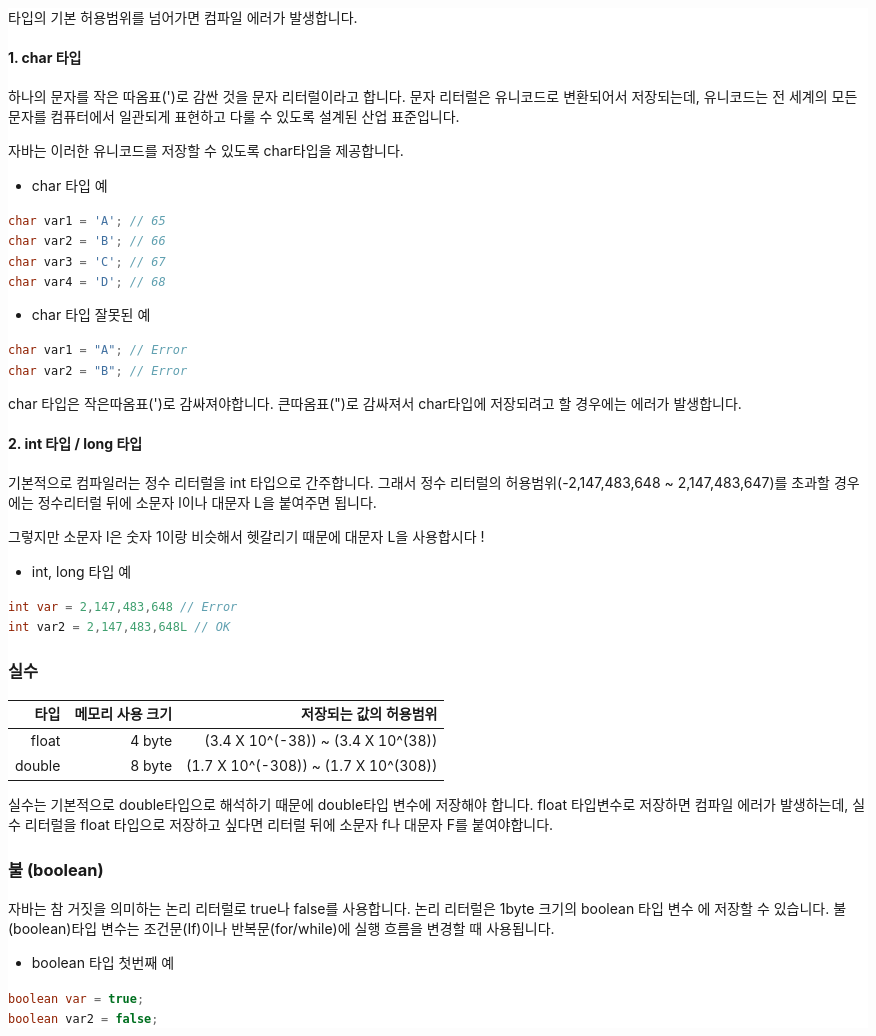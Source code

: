 타입의 기본 허용범위를 넘어가면 컴파일 에러가 발생합니다.

#### 1. char 타입
하나의 문자를 작은 따옴표(')로 감싼 것을 문자 리터럴이라고 합니다. 문자 리터럴은 유니코드로 변환되어서 저장되는데,
유니코드는 전 세계의 모든 문자를 컴퓨터에서 일관되게 표현하고 다룰 수 있도록 설계된 산업 표준입니다.

자바는 이러한 유니코드를 저장할 수 있도록 char타입을 제공합니다.

- char 타입 예
```java
char var1 = 'A'; // 65
char var2 = 'B'; // 66
char var3 = 'C'; // 67
char var4 = 'D'; // 68
```
- char 타입 잘못된 예
```java
char var1 = "A"; // Error
char var2 = "B"; // Error
```

char 타입은 작은따옴표(')로 감싸져야합니다. 큰따옴표(")로 감싸져서 char타입에 저장되려고 할 경우에는 에러가 발생합니다.

#### 2. int 타입 / long 타입
기본적으로 컴파일러는 정수 리터럴을 int 타입으로 간주합니다. 그래서 정수 리터럴의 허용범위(-2,147,483,648 ~ 2,147,483,647)를 초과할 경우에는 정수리터럴 뒤에 소문자 l이나 대문자 L을 붙여주면 됩니다.

그렇지만 소문자 l은 숫자 1이랑 비슷해서 헷갈리기 때문에 대문자 L을 사용합시다 !

- int, long 타입 예
```java
int var = 2,147,483,648 // Error 
int var2 = 2,147,483,648L // OK
```



### 실수
| 타입 |	메모리 사용 크기 |	저장되는 값의 허용범위 |
|--------:|---------------------:|---------:|
| float	| 4 byte | 	(3.4 X 10^(-38)) ~ (3.4 X 10^(38)) |
| double	| 8 byte | (1.7 X 10^(-308)) ~ (1.7 X 10^(308)) |

실수는 기본적으로 double타입으로 해석하기 때문에 double타입 변수에 저장해야 합니다.
float 타입변수로 저장하면 컴파일 에러가 발생하는데, 실수 리터럴을 float 타입으로 저장하고 싶다면 리터럴 뒤에 소문자 f나 대문자 F를 붙여야합니다.

### 불 (boolean)

자바는 참 거짓을 의미하는 논리 리터럴로 true나 false를 사용합니다. 논리 리터럴은 1byte 크기의 boolean 타입 변수 에 저장할 수 있습니다. 불(boolean)타입 변수는 조건문(If)이나 반복문(for/while)에 실행 흐름을 변경할 때 사용됩니다.

- boolean 타입 첫번째 예
```java
boolean var = true;
boolean var2 = false;
```
